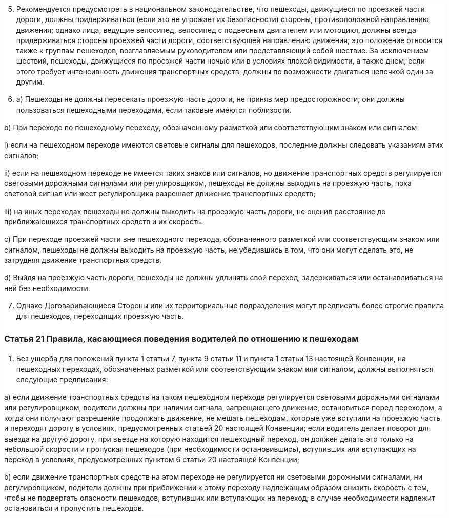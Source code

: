 5. Рекомендуется предусмотреть в национальном законодательстве, что пешеходы, движущиеся по проезжей части дороги, должны придерживаться (если это не угрожает их безопасности) стороны, противоположной направлению движения; однако лица, ведущие велосипед, велосипед с подвесным двигателем или мотоцикл, должны всегда придерживаться стороны проезжей части дороги, соответствующей направлению движения; это положение относится также к группам пешеходов, возглавляемым руководителем или представляющий собой шествие. За исключением шествий, пешеходы, движущиеся по проезжей части ночью или в условиях плохой видимости, а также днем, если этого требует интенсивность движения транспортных средств, должны по возможности двигаться цепочкой один за другим.

6. а) Пешеходы не должны пересекать проезжую часть дороги, не приняв мер предосторожности; они должны пользоваться пешеходными переходами, если таковые имеются поблизости.

b) При переходе по пешеходному переходу, обозначенному разметкой или соответствующим знаком или сигналом:

i) если на пешеходном переходе имеются световые сигналы для пешеходов, последние должны следовать указаниям этих сигналов;

ii) если на пешеходном переходе не имеется таких знаков или сигналов, но движение транспортных средств регулируется световыми дорожными сигналами или регулировщиком, пешеходы не должны выходить на проезжую часть, пока световой сигнал или жест регулировщика разрешает движение транспортных средств;

iii) на иных переходах пешеходы не должны выходить на проезжую часть дороги, не оценив расстояние до приближающихся транспортных средств и их скорость.

с) При переходе проезжей части вне пешеходного перехода, обозначенного разметкой или соответствующим знаком или сигналом, пешеходы не должны выходить на проезжую часть, не убедившись в том, что они могут сделать это, не затрудняя движение транспортных средств.

d) Выйдя на проезжую часть дороги, пешеходы не должны удлинять свой переход, задерживаться или останавливаться на ней без необходимости.

7. Однако Договаривающиеся Стороны или их территориальные подразделения могут предписать более строгие правила для пешеходов, переходящих проезжую часть.

### Статья 21 Правила, касающиеся поведения водителей по отношению к пешеходам

1. Без ущерба для положений пункта 1 статьи 7, пункта 9 статьи 11 и пункта 1 статьи 13 настоящей Конвенции, на пешеходных переходах, обозначенных разметкой или соответствующим знаком или сигналом, должны выполняться следующие предписания:

а) если движение транспортных средств на таком пешеходном переходе регулируется световыми дорожными сигналами или регулировщиком, водители должны при наличии сигнала, запрещающего движение, остановиться перед переходом, а когда они получают разрешение продолжать движение, не мешать пешеходам, которые уже вступили на проезжую часть и переходят дорогу в условиях, предусмотренных статьей 20 настоящей Конвенции; если водитель делает поворот для выезда на другую дорогу, при въезде на которую находится пешеходный переход, он должен делать это только на небольшой скорости и пропуская пешеходов (при необходимости остановившись), вступивших или вступающих на переход в условиях, предусмотренных пунктом 6 статьи 20 настоящей Конвенции;

b) если движение транспортных средств на этом переходе не регулируется ни световыми дорожными сигналами, ни регулировщиком, водители должны при приближении к этому переходу надлежащим образом снизить скорость с тем, чтобы не подвергать опасности пешеходов, вступивших или вступающих на переход; в случае необходимости надлежит остановиться и пропустить пешеходов.
